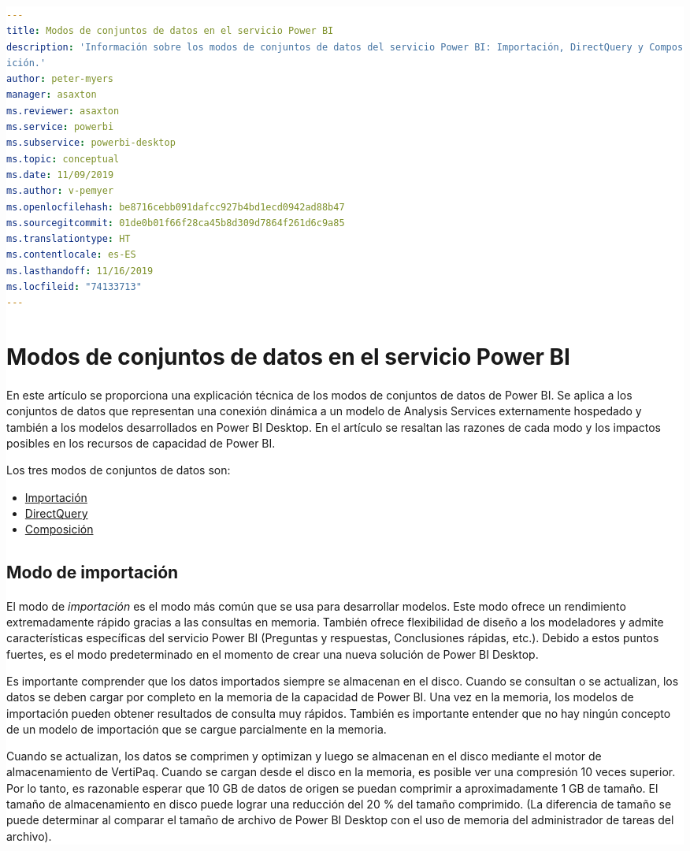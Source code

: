 ```yaml
---
title: Modos de conjuntos de datos en el servicio Power BI
description: 'Información sobre los modos de conjuntos de datos del servicio Power BI: Importación, DirectQuery y Composición.'
author: peter-myers
manager: asaxton
ms.reviewer: asaxton
ms.service: powerbi
ms.subservice: powerbi-desktop
ms.topic: conceptual
ms.date: 11/09/2019
ms.author: v-pemyer
ms.openlocfilehash: be8716cebb091dafcc927b4bd1ecd0942ad88b47
ms.sourcegitcommit: 01de0b01f66f28ca45b8d309d7864f261d6c9a85
ms.translationtype: HT
ms.contentlocale: es-ES
ms.lasthandoff: 11/16/2019
ms.locfileid: "74133713"
---
```

# <a name="dataset-modes-in-the-power-bi-service"></a>Modos de conjuntos de datos en el servicio Power BI

En este artículo se proporciona una explicación técnica de los modos de conjuntos de datos de Power BI. Se aplica a los conjuntos de datos que representan una conexión dinámica a un modelo de Analysis Services externamente hospedado y también a los modelos desarrollados en Power BI Desktop. En el artículo se resaltan las razones de cada modo y los impactos posibles en los recursos de capacidad de Power BI.

Los tres modos de conjuntos de datos son:

- [Importación](#import-mode)
- [DirectQuery](#directquery-mode)
- [Composición](#composite-mode)

## <a name="import-mode"></a>Modo de importación

El modo de _importación_ es el modo más común que se usa para desarrollar modelos. Este modo ofrece un rendimiento extremadamente rápido gracias a las consultas en memoria. También ofrece flexibilidad de diseño a los modeladores y admite características específicas del servicio Power BI (Preguntas y respuestas, Conclusiones rápidas, etc.). Debido a estos puntos fuertes, es el modo predeterminado en el momento de crear una nueva solución de Power BI Desktop.

Es importante comprender que los datos importados siempre se almacenan en el disco. Cuando se consultan o se actualizan, los datos se deben cargar por completo en la memoria de la capacidad de Power BI. Una vez en la memoria, los modelos de importación pueden obtener resultados de consulta muy rápidos. También es importante entender que no hay ningún concepto de un modelo de importación que se cargue parcialmente en la memoria.

Cuando se actualizan, los datos se comprimen y optimizan y luego se almacenan en el disco mediante el motor de almacenamiento de VertiPaq. Cuando se cargan desde el disco en la memoria, es posible ver una compresión 10 veces superior. Por lo tanto, es razonable esperar que 10 GB de datos de origen se puedan comprimir a aproximadamente 1 GB de tamaño. El tamaño de almacenamiento en disco puede lograr una reducción del 20 % del tamaño comprimido. (La diferencia de tamaño se puede determinar al comparar el tamaño de archivo de Power BI Desktop con el uso de memoria del administrador de tareas del archivo).
